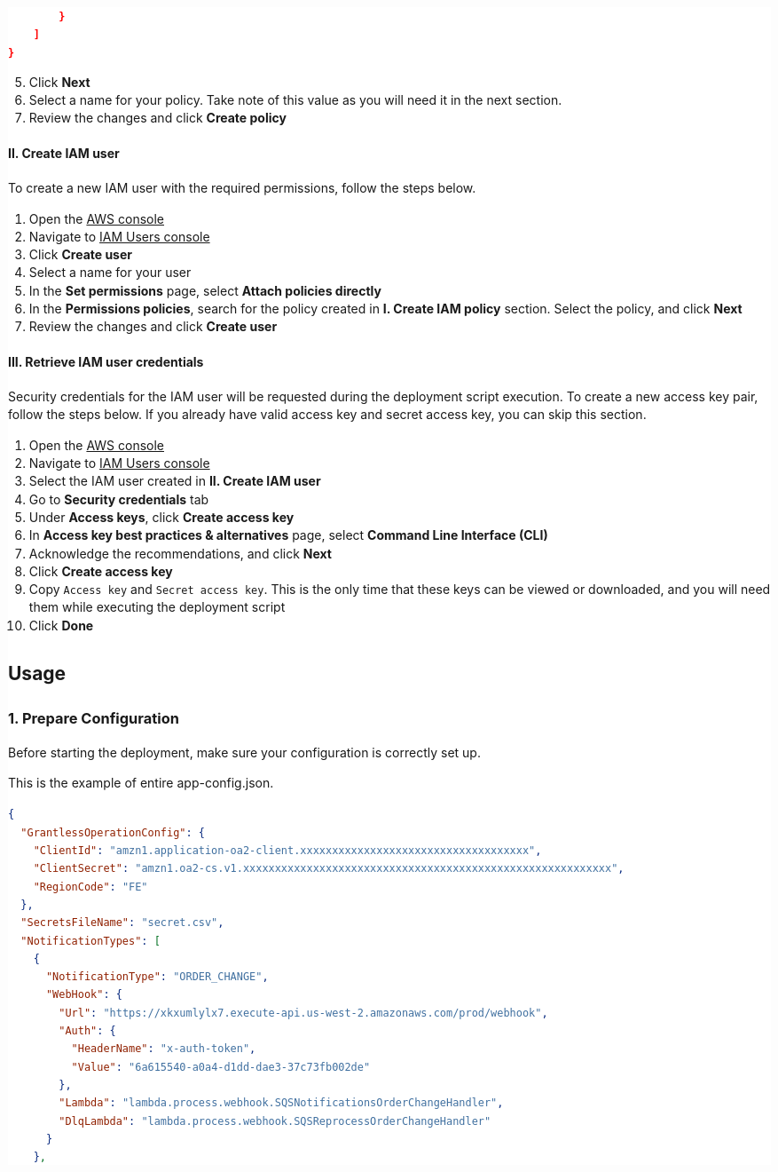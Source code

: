 ```Json
        }
    ]
}
```
5. Click **Next**
6. Select a name for your policy. Take note of this value as you will need it in the next section.
7. Review the changes and click **Create policy**

#### II. Create IAM user
To create a new IAM user with the required permissions, follow the steps below.
1. Open the [AWS console](https://console.aws.amazon.com/)
2. Navigate to [IAM Users console](https://us-east-1.console.aws.amazon.com/iamv2/home#/users)
3. Click **Create user**
4. Select a name for your user
5. In the **Set permissions** page, select **Attach policies directly**
6. In the **Permissions policies**, search for the policy created in **I. Create IAM policy** section. Select the policy, and click **Next**
7. Review the changes and click **Create user**

#### III. Retrieve IAM user credentials
Security credentials for the IAM user will be requested during the deployment script execution.
To create a new access key pair, follow the steps below. If you already have valid access key and secret access key, you can skip this section.
1. Open the [AWS console](https://console.aws.amazon.com/)
2. Navigate to [IAM Users console](https://us-east-1.console.aws.amazon.com/iamv2/home#/users)
3. Select the IAM user created in **II. Create IAM user**
4. Go to **Security credentials** tab
5. Under **Access keys**, click **Create access key**
6. In **Access key best practices & alternatives** page, select **Command Line Interface (CLI)**
7. Acknowledge the recommendations, and click **Next**
8. Click **Create access key**
9. Copy `Access key` and `Secret access key`. This is the only time that these keys can be viewed or downloaded, and you will need them while executing the deployment script
10. Click **Done**

## Usage

### 1. Prepare Configuration

Before starting the deployment, make sure your configuration is correctly set up.

This is the example of entire app-config.json.
```json
{
  "GrantlessOperationConfig": {
    "ClientId": "amzn1.application-oa2-client.xxxxxxxxxxxxxxxxxxxxxxxxxxxxxxxxxxxx",
    "ClientSecret": "amzn1.oa2-cs.v1.xxxxxxxxxxxxxxxxxxxxxxxxxxxxxxxxxxxxxxxxxxxxxxxxxxxxxxxxxx",
    "RegionCode": "FE"
  },
  "SecretsFileName": "secret.csv",
  "NotificationTypes": [
    {
      "NotificationType": "ORDER_CHANGE",
      "WebHook": {
        "Url": "https://xkxumlylx7.execute-api.us-west-2.amazonaws.com/prod/webhook",
        "Auth": {
          "HeaderName": "x-auth-token",
          "Value": "6a615540-a0a4-d1dd-dae3-37c73fb002de"
        },
        "Lambda": "lambda.process.webhook.SQSNotificationsOrderChangeHandler",
        "DlqLambda": "lambda.process.webhook.SQSReprocessOrderChangeHandler"
      }
    },
```